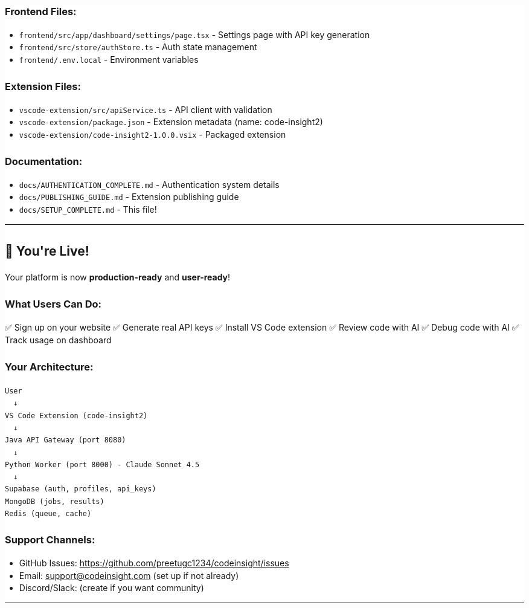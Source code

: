 ### Frontend Files:
- `frontend/src/app/dashboard/settings/page.tsx` - Settings page with API key generation
- `frontend/src/store/authStore.ts` - Auth state management
- `frontend/.env.local` - Environment variables

### Extension Files:
- `vscode-extension/src/apiService.ts` - API client with validation
- `vscode-extension/package.json` - Extension metadata (name: code-insight2)
- `vscode-extension/code-insight2-1.0.0.vsix` - Packaged extension

### Documentation:
- `docs/AUTHENTICATION_COMPLETE.md` - Authentication system details
- `docs/PUBLISHING_GUIDE.md` - Extension publishing guide
- `docs/SETUP_COMPLETE.md` - This file!

---

## 🎊 You're Live!

Your platform is now **production-ready** and **user-ready**!

### What Users Can Do:
✅ Sign up on your website
✅ Generate real API keys
✅ Install VS Code extension
✅ Review code with AI
✅ Debug code with AI
✅ Track usage on dashboard

### Your Architecture:
```
User
  ↓
VS Code Extension (code-insight2)
  ↓
Java API Gateway (port 8080)
  ↓
Python Worker (port 8000) - Claude Sonnet 4.5
  ↓
Supabase (auth, profiles, api_keys)
MongoDB (jobs, results)
Redis (queue, cache)
```

### Support Channels:
- GitHub Issues: https://github.com/preetugc1234/codeinsight/issues
- Email: support@codeinsight.com (set up if not already)
- Discord/Slack: (create if you want community)

---
